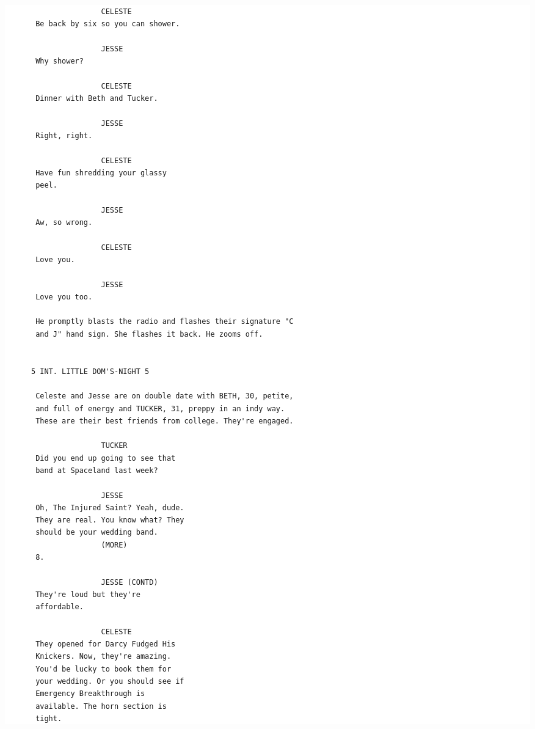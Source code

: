                           CELESTE
           Be back by six so you can shower.
                         
                          JESSE
           Why shower?
                         
                          CELESTE
           Dinner with Beth and Tucker.
                         
                          JESSE
           Right, right.
                         
                          CELESTE
           Have fun shredding your glassy
           peel.
                         
                          JESSE
           Aw, so wrong.
                         
                          CELESTE
           Love you.
                         
                          JESSE
           Love you too.
                         
           He promptly blasts the radio and flashes their signature "C
           and J" hand sign. She flashes it back. He zooms off.
                         
                         
          5 INT. LITTLE DOM'S-NIGHT 5
                         
           Celeste and Jesse are on double date with BETH, 30, petite,
           and full of energy and TUCKER, 31, preppy in an indy way.
           These are their best friends from college. They're engaged.
                         
                          TUCKER
           Did you end up going to see that
           band at Spaceland last week?
                         
                          JESSE
           Oh, The Injured Saint? Yeah, dude.
           They are real. You know what? They
           should be your wedding band.
                          (MORE)
           8.
                         
                          JESSE (CONTD)
           They're loud but they're
           affordable.
                         
                          CELESTE
           They opened for Darcy Fudged His
           Knickers. Now, they're amazing.
           You'd be lucky to book them for
           your wedding. Or you should see if
           Emergency Breakthrough is
           available. The horn section is
           tight.
                         